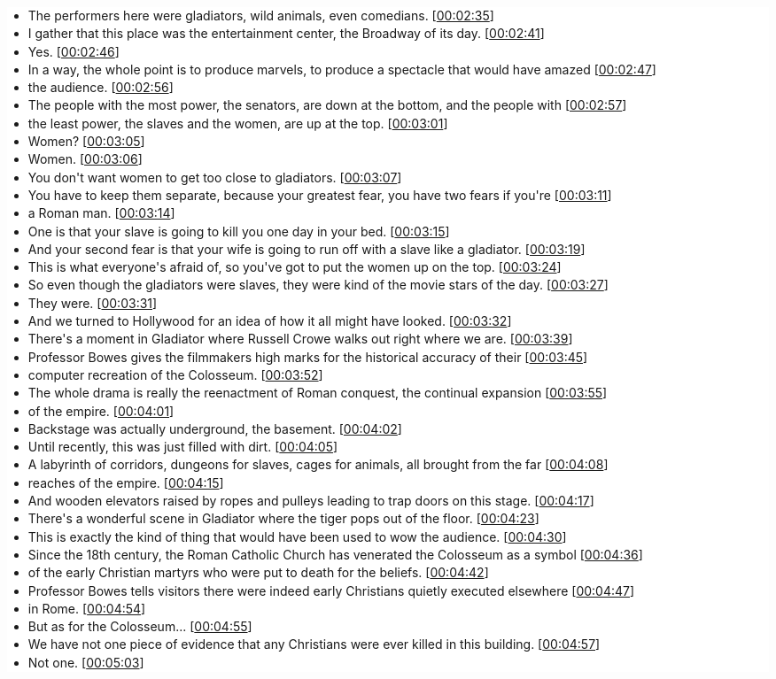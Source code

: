 *  The performers here were gladiators, wild animals, even comedians. [[00:02:35](https://www.youtube.com/watch?v=UdbpiAgamtI&t=155.32s)]
*  I gather that this place was the entertainment center, the Broadway of its day. [[00:02:41](https://www.youtube.com/watch?v=UdbpiAgamtI&t=161.4s)]
*  Yes. [[00:02:46](https://www.youtube.com/watch?v=UdbpiAgamtI&t=166.88000000000002s)]
*  In a way, the whole point is to produce marvels, to produce a spectacle that would have amazed [[00:02:47](https://www.youtube.com/watch?v=UdbpiAgamtI&t=167.88000000000002s)]
*  the audience. [[00:02:56](https://www.youtube.com/watch?v=UdbpiAgamtI&t=176.4s)]
*  The people with the most power, the senators, are down at the bottom, and the people with [[00:02:57](https://www.youtube.com/watch?v=UdbpiAgamtI&t=177.72000000000003s)]
*  the least power, the slaves and the women, are up at the top. [[00:03:01](https://www.youtube.com/watch?v=UdbpiAgamtI&t=181.44000000000003s)]
*  Women? [[00:03:05](https://www.youtube.com/watch?v=UdbpiAgamtI&t=185.88000000000002s)]
*  Women. [[00:03:06](https://www.youtube.com/watch?v=UdbpiAgamtI&t=186.88000000000002s)]
*  You don't want women to get too close to gladiators. [[00:03:07](https://www.youtube.com/watch?v=UdbpiAgamtI&t=187.88000000000002s)]
*  You have to keep them separate, because your greatest fear, you have two fears if you're [[00:03:11](https://www.youtube.com/watch?v=UdbpiAgamtI&t=191.08s)]
*  a Roman man. [[00:03:14](https://www.youtube.com/watch?v=UdbpiAgamtI&t=194.68s)]
*  One is that your slave is going to kill you one day in your bed. [[00:03:15](https://www.youtube.com/watch?v=UdbpiAgamtI&t=195.96s)]
*  And your second fear is that your wife is going to run off with a slave like a gladiator. [[00:03:19](https://www.youtube.com/watch?v=UdbpiAgamtI&t=199.64s)]
*  This is what everyone's afraid of, so you've got to put the women up on the top. [[00:03:24](https://www.youtube.com/watch?v=UdbpiAgamtI&t=204.2s)]
*  So even though the gladiators were slaves, they were kind of the movie stars of the day. [[00:03:27](https://www.youtube.com/watch?v=UdbpiAgamtI&t=207.04s)]
*  They were. [[00:03:31](https://www.youtube.com/watch?v=UdbpiAgamtI&t=211.96s)]
*  And we turned to Hollywood for an idea of how it all might have looked. [[00:03:32](https://www.youtube.com/watch?v=UdbpiAgamtI&t=212.96s)]
*  There's a moment in Gladiator where Russell Crowe walks out right where we are. [[00:03:39](https://www.youtube.com/watch?v=UdbpiAgamtI&t=219.92s)]
*  Professor Bowes gives the filmmakers high marks for the historical accuracy of their [[00:03:45](https://www.youtube.com/watch?v=UdbpiAgamtI&t=225.16s)]
*  computer recreation of the Colosseum. [[00:03:52](https://www.youtube.com/watch?v=UdbpiAgamtI&t=232.0s)]
*  The whole drama is really the reenactment of Roman conquest, the continual expansion [[00:03:55](https://www.youtube.com/watch?v=UdbpiAgamtI&t=235.44s)]
*  of the empire. [[00:04:01](https://www.youtube.com/watch?v=UdbpiAgamtI&t=241.35999999999999s)]
*  Backstage was actually underground, the basement. [[00:04:02](https://www.youtube.com/watch?v=UdbpiAgamtI&t=242.6s)]
*  Until recently, this was just filled with dirt. [[00:04:05](https://www.youtube.com/watch?v=UdbpiAgamtI&t=245.95999999999998s)]
*  A labyrinth of corridors, dungeons for slaves, cages for animals, all brought from the far [[00:04:08](https://www.youtube.com/watch?v=UdbpiAgamtI&t=248.35999999999999s)]
*  reaches of the empire. [[00:04:15](https://www.youtube.com/watch?v=UdbpiAgamtI&t=255.07999999999998s)]
*  And wooden elevators raised by ropes and pulleys leading to trap doors on this stage. [[00:04:17](https://www.youtube.com/watch?v=UdbpiAgamtI&t=257.32s)]
*  There's a wonderful scene in Gladiator where the tiger pops out of the floor. [[00:04:23](https://www.youtube.com/watch?v=UdbpiAgamtI&t=263.52s)]
*  This is exactly the kind of thing that would have been used to wow the audience. [[00:04:30](https://www.youtube.com/watch?v=UdbpiAgamtI&t=270.84s)]
*  Since the 18th century, the Roman Catholic Church has venerated the Colosseum as a symbol [[00:04:36](https://www.youtube.com/watch?v=UdbpiAgamtI&t=276.24s)]
*  of the early Christian martyrs who were put to death for the beliefs. [[00:04:42](https://www.youtube.com/watch?v=UdbpiAgamtI&t=282.52s)]
*  Professor Bowes tells visitors there were indeed early Christians quietly executed elsewhere [[00:04:47](https://www.youtube.com/watch?v=UdbpiAgamtI&t=287.72s)]
*  in Rome. [[00:04:54](https://www.youtube.com/watch?v=UdbpiAgamtI&t=294.2s)]
*  But as for the Colosseum... [[00:04:55](https://www.youtube.com/watch?v=UdbpiAgamtI&t=295.2s)]
*  We have not one piece of evidence that any Christians were ever killed in this building. [[00:04:57](https://www.youtube.com/watch?v=UdbpiAgamtI&t=297.08s)]
*  Not one. [[00:05:03](https://www.youtube.com/watch?v=UdbpiAgamtI&t=303.0s)]
